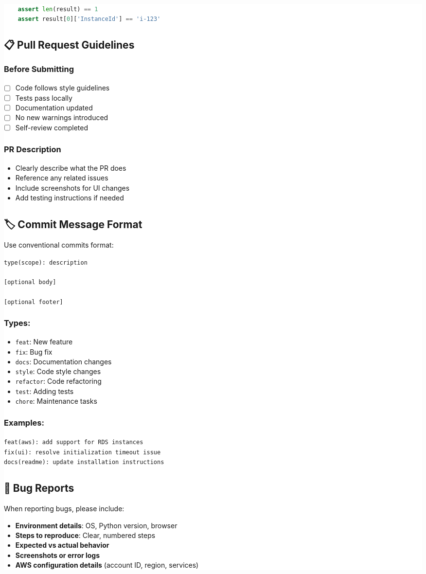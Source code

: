 ```python
    assert len(result) == 1
    assert result[0]['InstanceId'] == 'i-123'
```

## 📋 Pull Request Guidelines

### Before Submitting
- [ ] Code follows style guidelines
- [ ] Tests pass locally
- [ ] Documentation updated
- [ ] No new warnings introduced
- [ ] Self-review completed

### PR Description
- Clearly describe what the PR does
- Reference any related issues
- Include screenshots for UI changes
- Add testing instructions if needed

## 🏷️ Commit Message Format

Use conventional commits format:
```
type(scope): description

[optional body]

[optional footer]
```

### Types:
- `feat`: New feature
- `fix`: Bug fix
- `docs`: Documentation changes
- `style`: Code style changes
- `refactor`: Code refactoring
- `test`: Adding tests
- `chore`: Maintenance tasks

### Examples:
```
feat(aws): add support for RDS instances
fix(ui): resolve initialization timeout issue
docs(readme): update installation instructions
```

## 🐛 Bug Reports

When reporting bugs, please include:
- **Environment details**: OS, Python version, browser
- **Steps to reproduce**: Clear, numbered steps
- **Expected vs actual behavior**
- **Screenshots or error logs**
- **AWS configuration details** (account ID, region, services)
